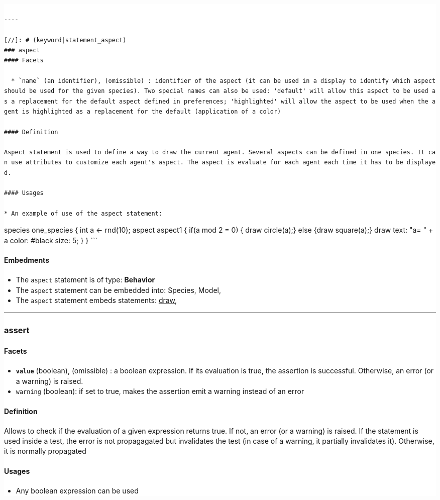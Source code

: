 ```

----

[//]: # (keyword|statement_aspect)
### aspect 
#### Facets 

  * `name` (an identifier), (omissible) : identifier of the aspect (it can be used in a display to identify which aspect should be used for the given species). Two special names can also be used: 'default' will allow this aspect to be used as a replacement for the default aspect defined in preferences; 'highlighted' will allow the aspect to be used when the agent is highlighted as a replacement for the default (application of a color) 
 	
#### Definition

Aspect statement is used to define a way to draw the current agent. Several aspects can be defined in one species. It can use attributes to customize each agent's aspect. The aspect is evaluate for each agent each time it has to be displayed.

#### Usages

* An example of use of the aspect statement:

```
species one_species { 	int a <- rnd(10); 	aspect aspect1 { 		if(a mod 2 = 0) { draw circle(a);} 		else {draw square(a);} 		draw text: "a= " + a color: #black size: 5; 	} } ```



#### Embedments
* The `aspect` statement is of type: **Behavior**
* The `aspect` statement can be embedded into: Species, Model, 
* The `aspect` statement embeds statements: [draw](#draw),  

----

[//]: # (keyword|statement_assert)
### assert 
#### Facets 
  
  * **`value`** (boolean), (omissible) : a boolean expression. If its evaluation is true, the assertion is successful. Otherwise, an error (or a warning) is raised.
  * `warning` (boolean): if set to true, makes the assertion emit a warning instead of an error 
 	
#### Definition

Allows to check if the evaluation of a given expression returns true. If not, an error (or a warning) is raised. If the statement is used inside a test, the error is not propagagated but invalidates the test (in case of a warning, it partially invalidates it). Otherwise, it is normally propagated

#### Usages

* Any boolean expression can be used


[//]: # (keyword|statement_=)
[//]: # (keyword|statement_action)
[//]: # (keyword|statement_add)
[//]: # (keyword|statement_agents)
[//]: # (keyword|statement_annealing)
[//]: # (keyword|statement_ask)
[//]: # (keyword|statement_benchmark)
[//]: # (keyword|statement_break)
[//]: # (keyword|statement_camera)
[//]: # (keyword|statement_capture)
[//]: # (keyword|statement_catch)
[//]: # (keyword|statement_chart)
[//]: # (keyword|statement_conscious_contagion)
[//]: # (keyword|statement_create)
[//]: # (keyword|statement_data)
[//]: # (keyword|statement_datalist)
[//]: # (keyword|statement_default)
[//]: # (keyword|statement_diffuse)
[//]: # (keyword|statement_display)
[//]: # (keyword|statement_display_grid)
[//]: # (keyword|statement_display_population)
[//]: # (keyword|statement_do)
[//]: # (keyword|statement_draw)
[//]: # (keyword|statement_else)
[//]: # (keyword|statement_emotional_contagion)
[//]: # (keyword|statement_enforcement)
[//]: # (keyword|statement_enter)
[//]: # (keyword|statement_equation)
[//]: # (keyword|statement_error)
[//]: # (keyword|statement_event)
[//]: # (keyword|statement_exhaustive)
[//]: # (keyword|statement_exit)
[//]: # (keyword|statement_experiment)
[//]: # (keyword|statement_focus)
[//]: # (keyword|statement_focus_on)
[//]: # (keyword|statement_genetic)
[//]: # (keyword|statement_graphics)
[//]: # (keyword|statement_highlight)
[//]: # (keyword|statement_hill_climbing)
[//]: # (keyword|statement_if)
[//]: # (keyword|statement_image)
[//]: # (keyword|statement_inspect)
[//]: # (keyword|statement_law)
[//]: # (keyword|statement_let)